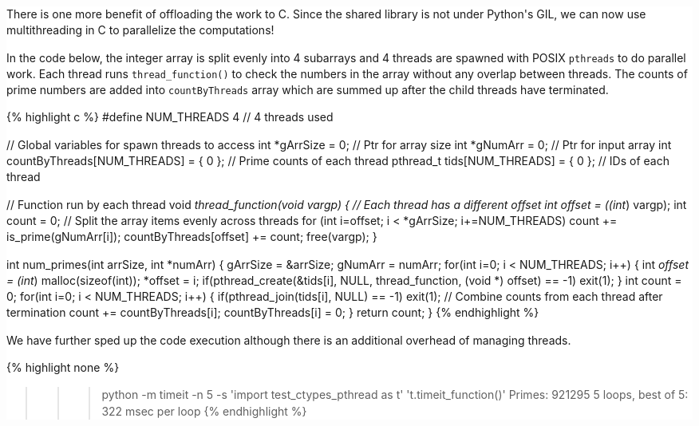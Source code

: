 There is one more benefit of offloading the work to C. Since the shared library is not under Python's GIL, we can now use multithreading in C to parallelize the computations!

In the code below, the integer array is split evenly into 4 subarrays and 4 threads are spawned with POSIX `pthreads` to do parallel work. Each thread runs `thread_function()` to check the numbers in the array without any overlap between threads. The counts of prime numbers are added into `countByThreads` array which are summed up after the child threads have terminated.

{% highlight c %}
#define NUM_THREADS 4                       // 4 threads used

// Global variables for spawn threads to access
int *gArrSize = 0;                          // Ptr for array size
int *gNumArr = 0;                           // Ptr for input array
int countByThreads[NUM_THREADS] = { 0 };    // Prime counts of each thread
pthread_t tids[NUM_THREADS] = { 0 };        // IDs of each thread

// Function run by each thread
void *thread_function(void *vargp) {
    // Each thread has a different offset
    int offset = (*(int*) vargp);
    int count = 0;
    // Split the array items evenly across threads
    for (int i=offset; i < *gArrSize; i+=NUM_THREADS)
        count += is_prime(gNumArr[i]);
    countByThreads[offset] += count;
    free(vargp);
}

int num_primes(int arrSize, int *numArr) {
    gArrSize = &arrSize;
    gNumArr = numArr;
    for(int i=0; i < NUM_THREADS; i++) {
        int *offset = (int*) malloc(sizeof(int));
        *offset = i;
        if(pthread_create(&tids[i], NULL, thread_function, (void *) offset) == -1)
            exit(1);
    }
    int count = 0;
    for(int i=0; i < NUM_THREADS; i++) {
        if(pthread_join(tids[i], NULL) == -1)
            exit(1);
        // Combine counts from each thread after termination
        count += countByThreads[i];
        countByThreads[i] = 0;
    }
    return count;
}
{% endhighlight %}

We have further sped up the code execution although there is an additional overhead of managing threads.

{% highlight none %}
>>> python -m timeit -n 5 -s 'import test_ctypes_pthread as t' 't.timeit_function()'
Primes: 921295
5 loops, best of 5: 322 msec per loop
{% endhighlight %}
